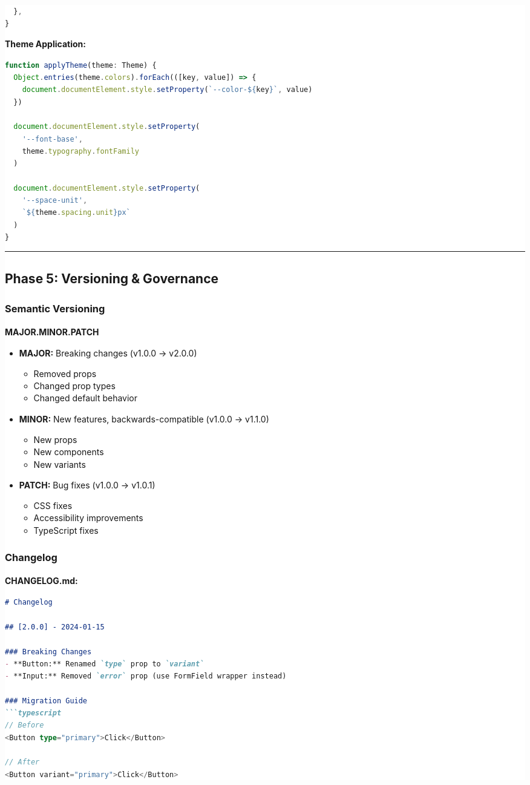 ```typescript
  },
}
```

**Theme Application:**
```typescript
function applyTheme(theme: Theme) {
  Object.entries(theme.colors).forEach(([key, value]) => {
    document.documentElement.style.setProperty(`--color-${key}`, value)
  })

  document.documentElement.style.setProperty(
    '--font-base',
    theme.typography.fontFamily
  )

  document.documentElement.style.setProperty(
    '--space-unit',
    `${theme.spacing.unit}px`
  )
}
```

---

## Phase 5: Versioning & Governance

### Semantic Versioning

**MAJOR.MINOR.PATCH**

- **MAJOR:** Breaking changes (v1.0.0 → v2.0.0)
  - Removed props
  - Changed prop types
  - Changed default behavior

- **MINOR:** New features, backwards-compatible (v1.0.0 → v1.1.0)
  - New props
  - New components
  - New variants

- **PATCH:** Bug fixes (v1.0.0 → v1.0.1)
  - CSS fixes
  - Accessibility improvements
  - TypeScript fixes

### Changelog

**CHANGELOG.md:**
```markdown
# Changelog

## [2.0.0] - 2024-01-15

### Breaking Changes
- **Button:** Renamed `type` prop to `variant`
- **Input:** Removed `error` prop (use FormField wrapper instead)

### Migration Guide
```typescript
// Before
<Button type="primary">Click</Button>

// After
<Button variant="primary">Click</Button>
```